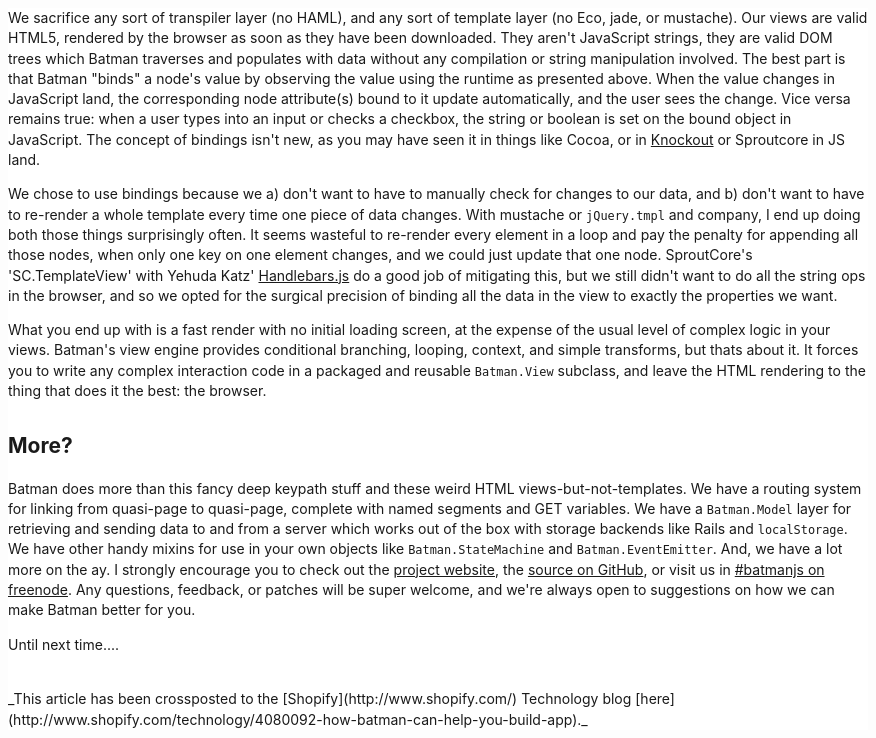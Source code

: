 We sacrifice any sort of transpiler layer (no HAML), and any sort of template layer (no Eco, jade, or mustache). Our views are valid HTML5, rendered by the browser as soon as they have been downloaded. They aren't JavaScript strings, they are valid DOM trees which Batman traverses and populates with data without any compilation or string manipulation involved. The best part is that Batman "binds" a node's value by observing the value using the runtime as presented above. When the value changes in JavaScript land, the corresponding node attribute(s) bound to it update automatically, and the user sees the change. Vice versa remains true: when a user types into an input or checks a checkbox, the string or boolean is set on the bound object in JavaScript. The concept of bindings isn't new, as you may have seen it in things like Cocoa, or in [Knockout](http://knockoutjs.com/) or Sproutcore in JS land.

We chose to use bindings because we a) don't want to have to manually check for changes to our data, and b) don't want to have to re-render a whole template every time one piece of data changes. With mustache or `jQuery.tmpl` and company, I end up doing both those things surprisingly often. It seems wasteful to re-render every element in a loop and pay the penalty for appending all those nodes, when only one key on one element changes, and we could just update that one node. SproutCore's 'SC.TemplateView' with Yehuda Katz' [Handlebars.js](http://www.handlebarsjs.com/) do a good job of mitigating this, but we still didn't want to do all the string ops in the browser, and so we opted for the surgical precision of binding all the data in the view to exactly the properties we want.

What you end up with is a fast render with no initial loading screen, at the expense of the usual level of complex logic in your views. Batman's view engine provides conditional branching, looping, context, and simple transforms, but thats about it. It forces you to write any complex interaction code in a packaged and reusable `Batman.View` subclass, and leave the HTML rendering to the thing that does it the best: the browser.

## More?

Batman does more than this fancy deep keypath stuff and these weird HTML views-but-not-templates. We have a routing system for linking from quasi-page to quasi-page, complete with named segments and GET variables. We have a `Batman.Model` layer for retrieving and sending data to and from a server which works out of the box with storage backends like Rails and `localStorage`.  We have other handy mixins for use in your own objects like `Batman.StateMachine` and `Batman.EventEmitter`. And, we have a lot more on the ay. I strongly encourage you to check out the [project website](http://batmanjs.org/), the [source on GitHub](https://github.com/Shopify/batman), or visit us in [#batmanjs on freenode](irc://freenode.net/batmanjs). Any questions, feedback, or patches will be super welcome, and we're always open to suggestions on how we can make Batman better for you.

Until next time....

<iframe width="560" height="345" src="http://www.youtube.com/embed/X0UJaprpxrk" frameborder="0" allowfullscreen></iframe>

<br/>
_This article has been crossposted to the [Shopify](http://www.shopify.com/) Technology blog [here](http://www.shopify.com/technology/4080092-how-batman-can-help-you-build-app)._
